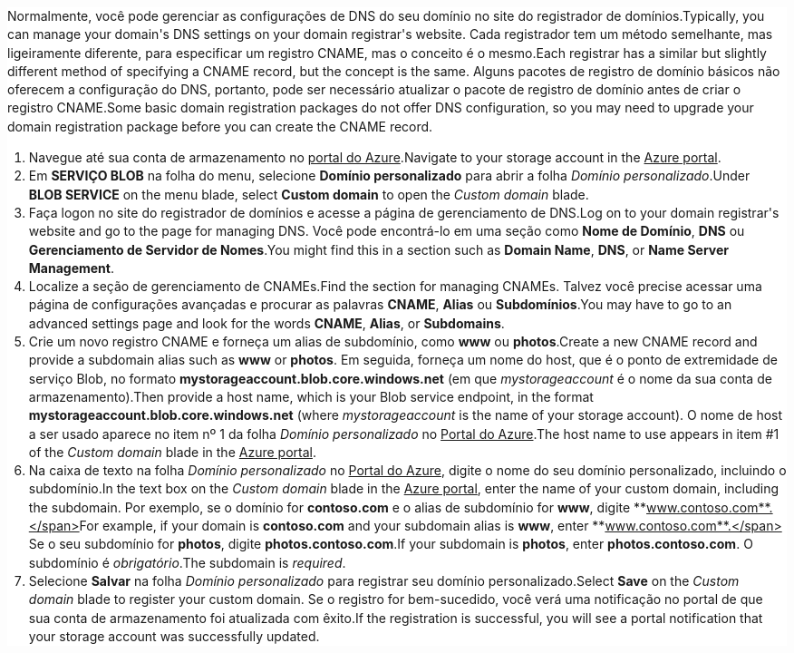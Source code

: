 <span data-ttu-id="6fea2-143">Normalmente, você pode gerenciar as configurações de DNS do seu domínio no site do registrador de domínios.</span><span class="sxs-lookup"><span data-stu-id="6fea2-143">Typically, you can manage your domain's DNS settings on your domain registrar's website.</span></span> <span data-ttu-id="6fea2-144">Cada registrador tem um método semelhante, mas ligeiramente diferente, para especificar um registro CNAME, mas o conceito é o mesmo.</span><span class="sxs-lookup"><span data-stu-id="6fea2-144">Each registrar has a similar but slightly different method of specifying a CNAME record, but the concept is the same.</span></span> <span data-ttu-id="6fea2-145">Alguns pacotes de registro de domínio básicos não oferecem a configuração do DNS, portanto, pode ser necessário atualizar o pacote de registro de domínio antes de criar o registro CNAME.</span><span class="sxs-lookup"><span data-stu-id="6fea2-145">Some basic domain registration packages do not offer DNS configuration, so you may need to upgrade your domain registration package before you can create the CNAME record.</span></span>

1. <span data-ttu-id="6fea2-146">Navegue até sua conta de armazenamento no [portal do Azure](https://portal.azure.com).</span><span class="sxs-lookup"><span data-stu-id="6fea2-146">Navigate to your storage account in the [Azure portal](https://portal.azure.com).</span></span>
1. <span data-ttu-id="6fea2-147">Em **SERVIÇO BLOB** na folha do menu, selecione **Domínio personalizado** para abrir a folha *Domínio personalizado*.</span><span class="sxs-lookup"><span data-stu-id="6fea2-147">Under **BLOB SERVICE** on the menu blade, select **Custom domain** to open the *Custom domain* blade.</span></span>
1. <span data-ttu-id="6fea2-148">Faça logon no site do registrador de domínios e acesse a página de gerenciamento de DNS.</span><span class="sxs-lookup"><span data-stu-id="6fea2-148">Log on to your domain registrar's website and go to the page for managing DNS.</span></span> <span data-ttu-id="6fea2-149">Você pode encontrá-lo em uma seção como **Nome de Domínio**, **DNS** ou **Gerenciamento de Servidor de Nomes**.</span><span class="sxs-lookup"><span data-stu-id="6fea2-149">You might find this in a section such as **Domain Name**, **DNS**, or **Name Server Management**.</span></span>
1. <span data-ttu-id="6fea2-150">Localize a seção de gerenciamento de CNAMEs.</span><span class="sxs-lookup"><span data-stu-id="6fea2-150">Find the section for managing CNAMEs.</span></span> <span data-ttu-id="6fea2-151">Talvez você precise acessar uma página de configurações avançadas e procurar as palavras **CNAME**, **Alias** ou **Subdomínios**.</span><span class="sxs-lookup"><span data-stu-id="6fea2-151">You may have to go to an advanced settings page and look for the words **CNAME**, **Alias**, or **Subdomains**.</span></span>
1. <span data-ttu-id="6fea2-152">Crie um novo registro CNAME e forneça um alias de subdomínio, como **www** ou **photos**.</span><span class="sxs-lookup"><span data-stu-id="6fea2-152">Create a new CNAME record and provide a subdomain alias such as **www** or **photos**.</span></span> <span data-ttu-id="6fea2-153">Em seguida, forneça um nome do host, que é o ponto de extremidade de serviço Blob, no formato **mystorageaccount.blob.core.windows.net** (em que *mystorageaccount* é o nome da sua conta de armazenamento).</span><span class="sxs-lookup"><span data-stu-id="6fea2-153">Then provide a host name, which is your Blob service endpoint, in the format **mystorageaccount.blob.core.windows.net** (where *mystorageaccount* is the name of your storage account).</span></span> <span data-ttu-id="6fea2-154">O nome de host a ser usado aparece no item nº 1 da folha *Domínio personalizado* no [Portal do Azure](https://portal.azure.com).</span><span class="sxs-lookup"><span data-stu-id="6fea2-154">The host name to use appears in item #1 of the *Custom domain* blade in the [Azure portal](https://portal.azure.com).</span></span>
1. <span data-ttu-id="6fea2-155">Na caixa de texto na folha *Domínio personalizado* no [Portal do Azure](https://portal.azure.com), digite o nome do seu domínio personalizado, incluindo o subdomínio.</span><span class="sxs-lookup"><span data-stu-id="6fea2-155">In the text box on the *Custom domain* blade in the [Azure portal](https://portal.azure.com), enter the name of your custom domain, including the subdomain.</span></span> <span data-ttu-id="6fea2-156">Por exemplo, se o domínio for **contoso.com** e o alias de subdomínio for **www**, digite **www.contoso.com**.</span><span class="sxs-lookup"><span data-stu-id="6fea2-156">For example, if your domain is **contoso.com** and your subdomain alias is **www**, enter **www.contoso.com**.</span></span> <span data-ttu-id="6fea2-157">Se o seu subdomínio for **photos**, digite **photos.contoso.com**.</span><span class="sxs-lookup"><span data-stu-id="6fea2-157">If your subdomain is **photos**, enter **photos.contoso.com**.</span></span> <span data-ttu-id="6fea2-158">O subdomínio é *obrigatório*.</span><span class="sxs-lookup"><span data-stu-id="6fea2-158">The subdomain is *required*.</span></span>
1. <span data-ttu-id="6fea2-159">Selecione **Salvar** na folha *Domínio personalizado* para registrar seu domínio personalizado.</span><span class="sxs-lookup"><span data-stu-id="6fea2-159">Select **Save** on the *Custom domain* blade to register your custom domain.</span></span> <span data-ttu-id="6fea2-160">Se o registro for bem-sucedido, você verá uma notificação no portal de que sua conta de armazenamento foi atualizada com êxito.</span><span class="sxs-lookup"><span data-stu-id="6fea2-160">If the registration is successful, you will see a portal notification that your storage account was successfully updated.</span></span>
